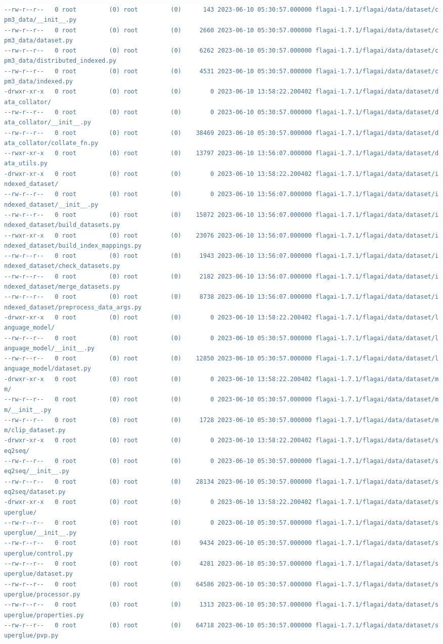 ```diff
--rw-r--r--   0 root         (0) root         (0)      143 2023-06-10 05:30:57.000000 flagai-1.7.1/flagai/data/dataset/cpm3_data/__init__.py
--rw-r--r--   0 root         (0) root         (0)     2660 2023-06-10 05:30:57.000000 flagai-1.7.1/flagai/data/dataset/cpm3_data/dataset.py
--rw-r--r--   0 root         (0) root         (0)     6262 2023-06-10 05:30:57.000000 flagai-1.7.1/flagai/data/dataset/cpm3_data/distributed_indexed.py
--rw-r--r--   0 root         (0) root         (0)     4531 2023-06-10 05:30:57.000000 flagai-1.7.1/flagai/data/dataset/cpm3_data/indexed.py
-drwxr-xr-x   0 root         (0) root         (0)        0 2023-06-10 13:58:22.200402 flagai-1.7.1/flagai/data/dataset/data_collator/
--rw-r--r--   0 root         (0) root         (0)        0 2023-06-10 05:30:57.000000 flagai-1.7.1/flagai/data/dataset/data_collator/__init__.py
--rw-r--r--   0 root         (0) root         (0)    38469 2023-06-10 05:30:57.000000 flagai-1.7.1/flagai/data/dataset/data_collator/collate_fn.py
--rwxr-xr-x   0 root         (0) root         (0)    13797 2023-06-10 13:56:07.000000 flagai-1.7.1/flagai/data/dataset/data_utils.py
-drwxr-xr-x   0 root         (0) root         (0)        0 2023-06-10 13:58:22.200402 flagai-1.7.1/flagai/data/dataset/indexed_dataset/
--rw-r--r--   0 root         (0) root         (0)        0 2023-06-10 13:56:07.000000 flagai-1.7.1/flagai/data/dataset/indexed_dataset/__init__.py
--rw-r--r--   0 root         (0) root         (0)    15072 2023-06-10 13:56:07.000000 flagai-1.7.1/flagai/data/dataset/indexed_dataset/build_datasets.py
--rwxr-xr-x   0 root         (0) root         (0)    23076 2023-06-10 13:56:07.000000 flagai-1.7.1/flagai/data/dataset/indexed_dataset/build_index_mappings.py
--rw-r--r--   0 root         (0) root         (0)     1943 2023-06-10 13:56:07.000000 flagai-1.7.1/flagai/data/dataset/indexed_dataset/check_datasets.py
--rw-r--r--   0 root         (0) root         (0)     2182 2023-06-10 13:56:07.000000 flagai-1.7.1/flagai/data/dataset/indexed_dataset/merge_datasets.py
--rw-r--r--   0 root         (0) root         (0)     8738 2023-06-10 13:56:07.000000 flagai-1.7.1/flagai/data/dataset/indexed_dataset/preprocess_data_args.py
-drwxr-xr-x   0 root         (0) root         (0)        0 2023-06-10 13:58:22.200402 flagai-1.7.1/flagai/data/dataset/language_model/
--rw-r--r--   0 root         (0) root         (0)        0 2023-06-10 05:30:57.000000 flagai-1.7.1/flagai/data/dataset/language_model/__init__.py
--rw-r--r--   0 root         (0) root         (0)    12850 2023-06-10 05:30:57.000000 flagai-1.7.1/flagai/data/dataset/language_model/dataset.py
-drwxr-xr-x   0 root         (0) root         (0)        0 2023-06-10 13:58:22.200402 flagai-1.7.1/flagai/data/dataset/mm/
--rw-r--r--   0 root         (0) root         (0)        0 2023-06-10 05:30:57.000000 flagai-1.7.1/flagai/data/dataset/mm/__init__.py
--rw-r--r--   0 root         (0) root         (0)     1728 2023-06-10 05:30:57.000000 flagai-1.7.1/flagai/data/dataset/mm/clip_dataset.py
-drwxr-xr-x   0 root         (0) root         (0)        0 2023-06-10 13:58:22.200402 flagai-1.7.1/flagai/data/dataset/seq2seq/
--rw-r--r--   0 root         (0) root         (0)        0 2023-06-10 05:30:57.000000 flagai-1.7.1/flagai/data/dataset/seq2seq/__init__.py
--rw-r--r--   0 root         (0) root         (0)    28134 2023-06-10 05:30:57.000000 flagai-1.7.1/flagai/data/dataset/seq2seq/dataset.py
-drwxr-xr-x   0 root         (0) root         (0)        0 2023-06-10 13:58:22.200402 flagai-1.7.1/flagai/data/dataset/superglue/
--rw-r--r--   0 root         (0) root         (0)        0 2023-06-10 05:30:57.000000 flagai-1.7.1/flagai/data/dataset/superglue/__init__.py
--rw-r--r--   0 root         (0) root         (0)     9434 2023-06-10 05:30:57.000000 flagai-1.7.1/flagai/data/dataset/superglue/control.py
--rw-r--r--   0 root         (0) root         (0)     4281 2023-06-10 05:30:57.000000 flagai-1.7.1/flagai/data/dataset/superglue/dataset.py
--rw-r--r--   0 root         (0) root         (0)    64586 2023-06-10 05:30:57.000000 flagai-1.7.1/flagai/data/dataset/superglue/processor.py
--rw-r--r--   0 root         (0) root         (0)     1313 2023-06-10 05:30:57.000000 flagai-1.7.1/flagai/data/dataset/superglue/properties.py
--rw-r--r--   0 root         (0) root         (0)    64718 2023-06-10 05:30:57.000000 flagai-1.7.1/flagai/data/dataset/superglue/pvp.py
```
